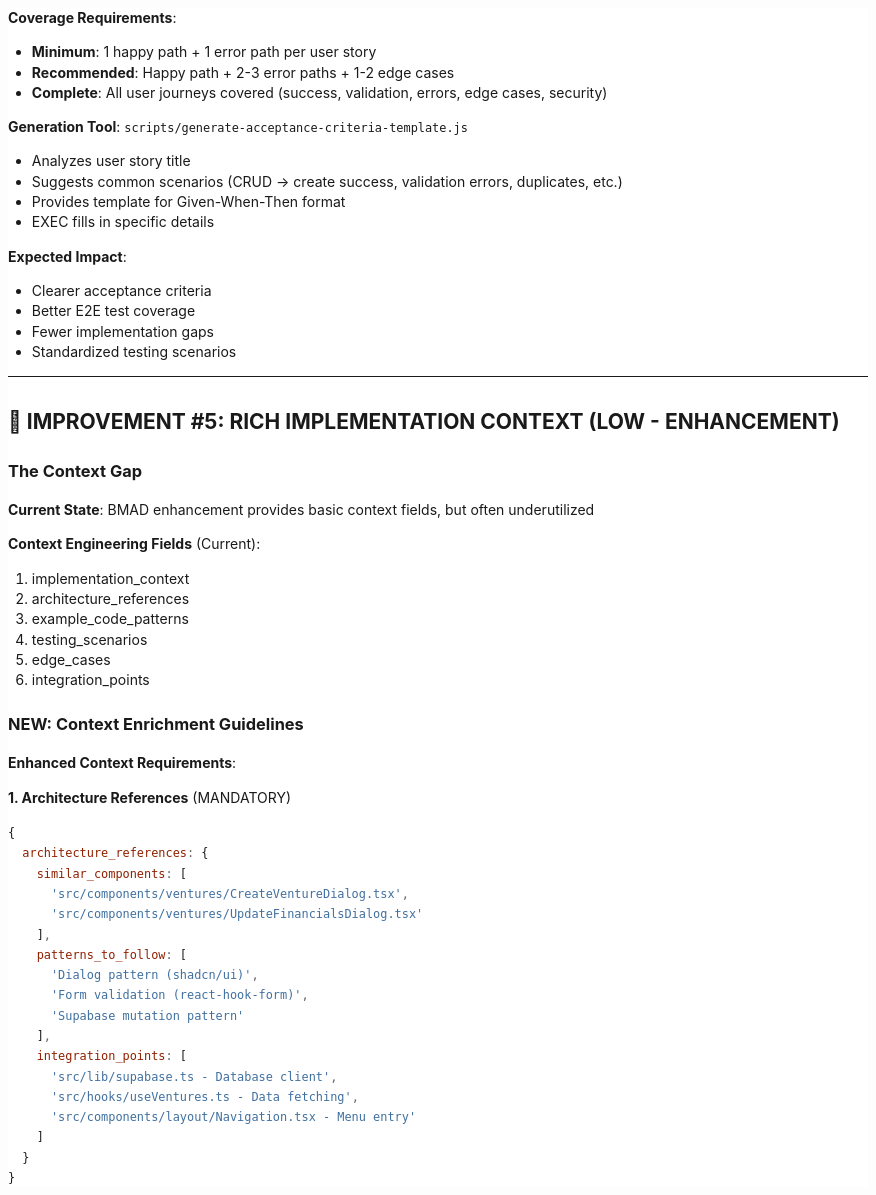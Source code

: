**Coverage Requirements**:
- **Minimum**: 1 happy path + 1 error path per user story
- **Recommended**: Happy path + 2-3 error paths + 1-2 edge cases
- **Complete**: All user journeys covered (success, validation, errors, edge cases, security)

**Generation Tool**: `scripts/generate-acceptance-criteria-template.js`
- Analyzes user story title
- Suggests common scenarios (CRUD → create success, validation errors, duplicates, etc.)
- Provides template for Given-When-Then format
- EXEC fills in specific details

**Expected Impact**:
- Clearer acceptance criteria
- Better E2E test coverage
- Fewer implementation gaps
- Standardized testing scenarios

---

## 🔗 IMPROVEMENT #5: RICH IMPLEMENTATION CONTEXT (LOW - ENHANCEMENT)

### The Context Gap

**Current State**: BMAD enhancement provides basic context fields, but often underutilized

**Context Engineering Fields** (Current):
1. implementation_context
2. architecture_references
3. example_code_patterns
4. testing_scenarios
5. edge_cases
6. integration_points

### NEW: Context Enrichment Guidelines

**Enhanced Context Requirements**:

**1. Architecture References** (MANDATORY)
```javascript
{
  architecture_references: {
    similar_components: [
      'src/components/ventures/CreateVentureDialog.tsx',
      'src/components/ventures/UpdateFinancialsDialog.tsx'
    ],
    patterns_to_follow: [
      'Dialog pattern (shadcn/ui)',
      'Form validation (react-hook-form)',
      'Supabase mutation pattern'
    ],
    integration_points: [
      'src/lib/supabase.ts - Database client',
      'src/hooks/useVentures.ts - Data fetching',
      'src/components/layout/Navigation.tsx - Menu entry'
    ]
  }
}
```
